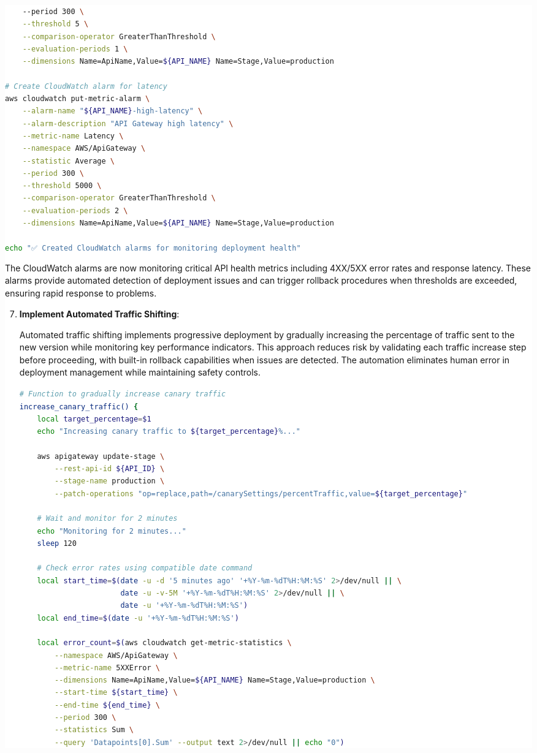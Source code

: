    ```bash
       --period 300 \
       --threshold 5 \
       --comparison-operator GreaterThanThreshold \
       --evaluation-periods 1 \
       --dimensions Name=ApiName,Value=${API_NAME} Name=Stage,Value=production
   
   # Create CloudWatch alarm for latency
   aws cloudwatch put-metric-alarm \
       --alarm-name "${API_NAME}-high-latency" \
       --alarm-description "API Gateway high latency" \
       --metric-name Latency \
       --namespace AWS/ApiGateway \
       --statistic Average \
       --period 300 \
       --threshold 5000 \
       --comparison-operator GreaterThanThreshold \
       --evaluation-periods 2 \
       --dimensions Name=ApiName,Value=${API_NAME} Name=Stage,Value=production
   
   echo "✅ Created CloudWatch alarms for monitoring deployment health"
   ```

   The CloudWatch alarms are now monitoring critical API health metrics including 4XX/5XX error rates and response latency. These alarms provide automated detection of deployment issues and can trigger rollback procedures when thresholds are exceeded, ensuring rapid response to problems.

7. **Implement Automated Traffic Shifting**:

   Automated traffic shifting implements progressive deployment by gradually increasing the percentage of traffic sent to the new version while monitoring key performance indicators. This approach reduces risk by validating each traffic increase step before proceeding, with built-in rollback capabilities when issues are detected. The automation eliminates human error in deployment management while maintaining safety controls.

   ```bash
   # Function to gradually increase canary traffic
   increase_canary_traffic() {
       local target_percentage=$1
       echo "Increasing canary traffic to ${target_percentage}%..."
       
       aws apigateway update-stage \
           --rest-api-id ${API_ID} \
           --stage-name production \
           --patch-operations "op=replace,path=/canarySettings/percentTraffic,value=${target_percentage}"
       
       # Wait and monitor for 2 minutes
       echo "Monitoring for 2 minutes..."
       sleep 120
       
       # Check error rates using compatible date command
       local start_time=$(date -u -d '5 minutes ago' '+%Y-%m-%dT%H:%M:%S' 2>/dev/null || \
                          date -u -v-5M '+%Y-%m-%dT%H:%M:%S' 2>/dev/null || \
                          date -u '+%Y-%m-%dT%H:%M:%S')
       local end_time=$(date -u '+%Y-%m-%dT%H:%M:%S')
       
       local error_count=$(aws cloudwatch get-metric-statistics \
           --namespace AWS/ApiGateway \
           --metric-name 5XXError \
           --dimensions Name=ApiName,Value=${API_NAME} Name=Stage,Value=production \
           --start-time ${start_time} \
           --end-time ${end_time} \
           --period 300 \
           --statistics Sum \
           --query 'Datapoints[0].Sum' --output text 2>/dev/null || echo "0")
   ```